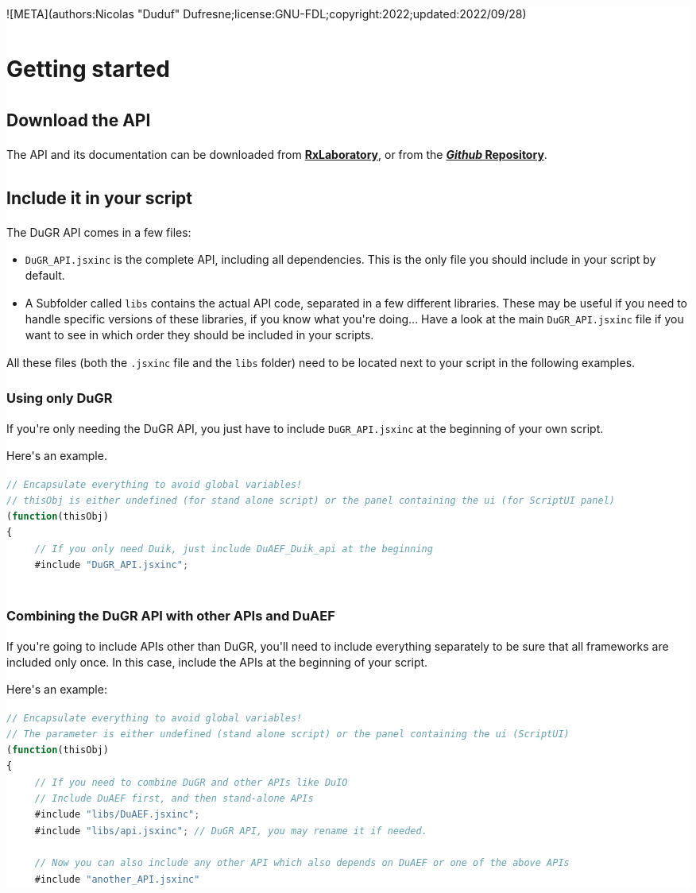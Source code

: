 ![META](authors:Nicolas "Duduf" Dufresne;license:GNU-FDL;copyright:2022;updated:2022/09/28)

# Getting started

## Download the API

The API and its documentation can be downloaded from **[RxLaboratory](https://rxlaboratory.org/tools/dugr/)**, or from the **[*Github* Repository](https://github.com/RxLaboratory/DuGR)**.

## Include it in your script

The DuGR API comes in a few files:

- `DuGR_API.jsxinc` is the complete API, including all dependencies. This is the only file you should include in your script by default.

- A Subfolder called `libs` contains the actual API code, separated in a few different libraries. These may be useful if you need to handle specific versions of these libraries, if you know what you're doing... Have a look at the main `DuGR_API.jsxinc` file if you want to see in which order they should be included in your scripts.

All these files (both the `.jsxinc` file and the `libs` folder) need to be located next to your script in the following examples.

### Using only DuGR

If you're only needing the DuGR API, you just have to include `DuGR_API.jsxinc` at the beginning of your own script.

Here's an example.

```js
// Encapsulate everything to avoid global variables!
// thisObj is either undefined (for stand alone script) or the panel containing the ui (for ScriptUI panel)
(function(thisObj)
{
     // If you only need Duik, just include DuAEF_Duik_api at the beginning
     #include "DuGR_API.jsxinc";
     
```

### Combining the DuGR API with other APIs and DuAEF

If you're going to include APIs other than DuGR, you'll need to include everything separately to be sure that all frameworks are included only once. In this case, include the APIs at the beginning of your script.

Here's an example:

```js
// Encapsulate everything to avoid global variables!
// The parameter is either undefined (stand alone script) or the panel containing the ui (ScriptUI)
(function(thisObj)
{
     // If you need to combine DuGR and other APIs like DuIO
     // Include DuAEF first, and then stand-alone APIs
     #include "libs/DuAEF.jsxinc";
     #include "libs/api.jsxinc"; // DuGR API, you may rename it if needed.

     // Now you can also include any other API which also depends on DuAEF or one of the above APIs
     #include "another_API.jsxinc"
```
